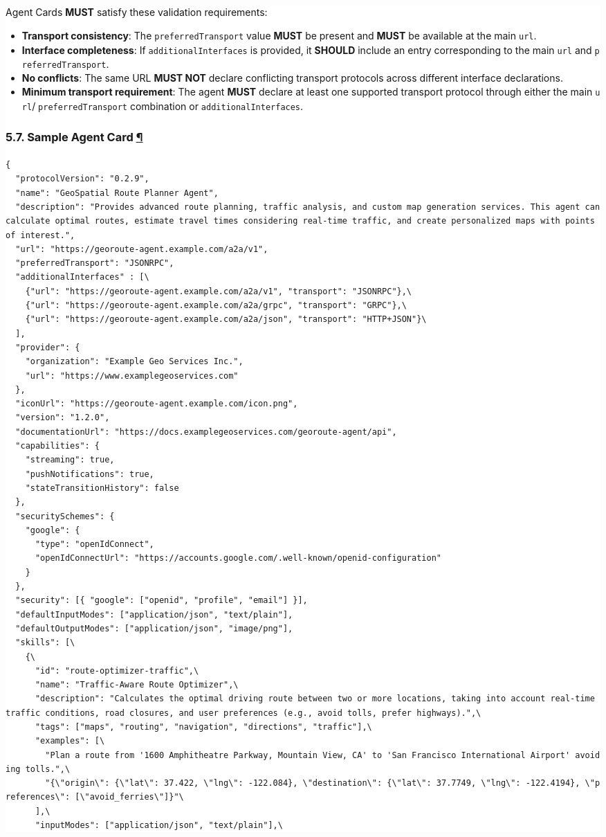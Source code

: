 Agent Cards **MUST** satisfy these validation requirements:

- **Transport consistency**: The `preferredTransport` value **MUST** be present and **MUST** be available at the main `url`.
- **Interface completeness**: If `additionalInterfaces` is provided, it **SHOULD** include an entry corresponding to the main `url` and `preferredTransport`.
- **No conflicts**: The same URL **MUST NOT** declare conflicting transport protocols across different interface declarations.
- **Minimum transport requirement**: The agent **MUST** declare at least one supported transport protocol through either the main `url`/ `preferredTransport` combination or `additionalInterfaces`.

### 5.7. Sample Agent Card [¶](https://a2a-protocol.org/latest/specification/\#57-sample-agent-card "Permanent link")

```md-code__content
{
  "protocolVersion": "0.2.9",
  "name": "GeoSpatial Route Planner Agent",
  "description": "Provides advanced route planning, traffic analysis, and custom map generation services. This agent can calculate optimal routes, estimate travel times considering real-time traffic, and create personalized maps with points of interest.",
  "url": "https://georoute-agent.example.com/a2a/v1",
  "preferredTransport": "JSONRPC",
  "additionalInterfaces" : [\
    {"url": "https://georoute-agent.example.com/a2a/v1", "transport": "JSONRPC"},\
    {"url": "https://georoute-agent.example.com/a2a/grpc", "transport": "GRPC"},\
    {"url": "https://georoute-agent.example.com/a2a/json", "transport": "HTTP+JSON"}\
  ],
  "provider": {
    "organization": "Example Geo Services Inc.",
    "url": "https://www.examplegeoservices.com"
  },
  "iconUrl": "https://georoute-agent.example.com/icon.png",
  "version": "1.2.0",
  "documentationUrl": "https://docs.examplegeoservices.com/georoute-agent/api",
  "capabilities": {
    "streaming": true,
    "pushNotifications": true,
    "stateTransitionHistory": false
  },
  "securitySchemes": {
    "google": {
      "type": "openIdConnect",
      "openIdConnectUrl": "https://accounts.google.com/.well-known/openid-configuration"
    }
  },
  "security": [{ "google": ["openid", "profile", "email"] }],
  "defaultInputModes": ["application/json", "text/plain"],
  "defaultOutputModes": ["application/json", "image/png"],
  "skills": [\
    {\
      "id": "route-optimizer-traffic",\
      "name": "Traffic-Aware Route Optimizer",\
      "description": "Calculates the optimal driving route between two or more locations, taking into account real-time traffic conditions, road closures, and user preferences (e.g., avoid tolls, prefer highways).",\
      "tags": ["maps", "routing", "navigation", "directions", "traffic"],\
      "examples": [\
        "Plan a route from '1600 Amphitheatre Parkway, Mountain View, CA' to 'San Francisco International Airport' avoiding tolls.",\
        "{\"origin\": {\"lat\": 37.422, \"lng\": -122.084}, \"destination\": {\"lat\": 37.7749, \"lng\": -122.4194}, \"preferences\": [\"avoid_ferries\"]}"\
      ],\
      "inputModes": ["application/json", "text/plain"],\
```